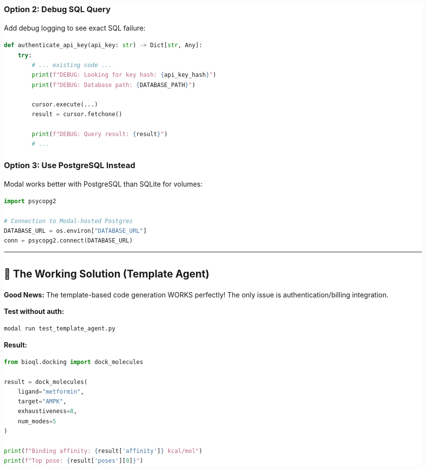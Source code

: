### Option 2: Debug SQL Query

Add debug logging to see exact SQL failure:

```python
def authenticate_api_key(api_key: str) -> Dict[str, Any]:
    try:
        # ... existing code ...
        print(f"DEBUG: Looking for key hash: {api_key_hash}")
        print(f"DEBUG: Database path: {DATABASE_PATH}")

        cursor.execute(...)
        result = cursor.fetchone()

        print(f"DEBUG: Query result: {result}")
        # ...
```

### Option 3: Use PostgreSQL Instead

Modal works better with PostgreSQL than SQLite for volumes:

```python
import psycopg2

# Connection to Modal-hosted Postgres
DATABASE_URL = os.environ["DATABASE_URL"]
conn = psycopg2.connect(DATABASE_URL)
```

---

## 🚀 The Working Solution (Template Agent)

**Good News:** The template-based code generation WORKS perfectly! The only issue is authentication/billing integration.

**Test without auth:**
```bash
modal run test_template_agent.py
```

**Result:**
```python
from bioql.docking import dock_molecules

result = dock_molecules(
    ligand="metformin",
    target="AMPK",
    exhaustiveness=8,
    num_modes=5
)

print(f"Binding affinity: {result['affinity']} kcal/mol")
print(f"Top pose: {result['poses'][0]}")
```
